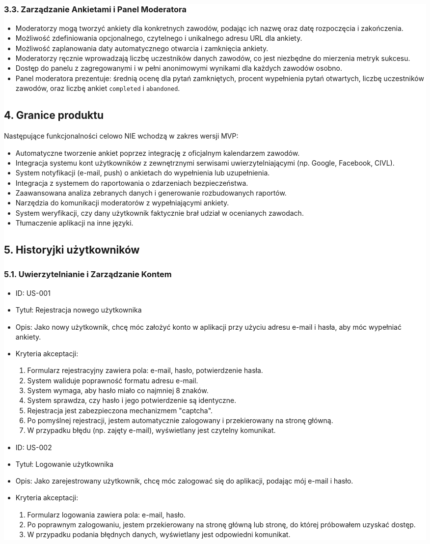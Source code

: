 ### 3.3. Zarządzanie Ankietami i Panel Moderatora
-   Moderatorzy mogą tworzyć ankiety dla konkretnych zawodów, podając ich nazwę oraz datę rozpoczęcia i zakończenia.
-   Możliwość zdefiniowania opcjonalnego, czytelnego i unikalnego adresu URL dla ankiety.
-   Możliwość zaplanowania daty automatycznego otwarcia i zamknięcia ankiety.
-   Moderatorzy ręcznie wprowadzają liczbę uczestników danych zawodów, co jest niezbędne do mierzenia metryk sukcesu.
-   Dostęp do panelu z zagregowanymi i w pełni anonimowymi wynikami dla każdych zawodów osobno.
-   Panel moderatora prezentuje: średnią ocenę dla pytań zamkniętych, procent wypełnienia pytań otwartych, liczbę uczestników zawodów, oraz liczbę ankiet `completed` i `abandoned`.

## 4. Granice produktu

Następujące funkcjonalności celowo NIE wchodzą w zakres wersji MVP:
-   Automatyczne tworzenie ankiet poprzez integrację z oficjalnym kalendarzem zawodów.
-   Integracja systemu kont użytkowników z zewnętrznymi serwisami uwierzytelniającymi (np. Google, Facebook, CIVL).
-   System notyfikacji (e-mail, push) o ankietach do wypełnienia lub uzupełnienia.
-   Integracja z systemem do raportowania o zdarzeniach bezpieczeństwa.
-   Zaawansowana analiza zebranych danych i generowanie rozbudowanych raportów.
-   Narzędzia do komunikacji moderatorów z wypełniającymi ankiety.
-   System weryfikacji, czy dany użytkownik faktycznie brał udział w ocenianych zawodach.
-   Tłumaczenie aplikacji na inne języki.

## 5. Historyjki użytkowników

### 5.1. Uwierzytelnianie i Zarządzanie Kontem

-   ID: US-001
-   Tytuł: Rejestracja nowego użytkownika
-   Opis: Jako nowy użytkownik, chcę móc założyć konto w aplikacji przy użyciu adresu e-mail i hasła, aby móc wypełniać ankiety.
-   Kryteria akceptacji:
    1.  Formularz rejestracyjny zawiera pola: e-mail, hasło, potwierdzenie hasła.
    2.  System waliduje poprawność formatu adresu e-mail.
    3.  System wymaga, aby hasło miało co najmniej 8 znaków.
    4.  System sprawdza, czy hasło i jego potwierdzenie są identyczne.
    5.  Rejestracja jest zabezpieczona mechanizmem "captcha".
    6.  Po pomyślnej rejestracji, jestem automatycznie zalogowany i przekierowany na stronę główną.
    7.  W przypadku błędu (np. zajęty e-mail), wyświetlany jest czytelny komunikat.

-   ID: US-002
-   Tytuł: Logowanie użytkownika
-   Opis: Jako zarejestrowany użytkownik, chcę móc zalogować się do aplikacji, podając mój e-mail i hasło.
-   Kryteria akceptacji:
    1.  Formularz logowania zawiera pola: e-mail, hasło.
    2.  Po poprawnym zalogowaniu, jestem przekierowany na stronę główną lub stronę, do której próbowałem uzyskać dostęp.
    3.  W przypadku podania błędnych danych, wyświetlany jest odpowiedni komunikat.
